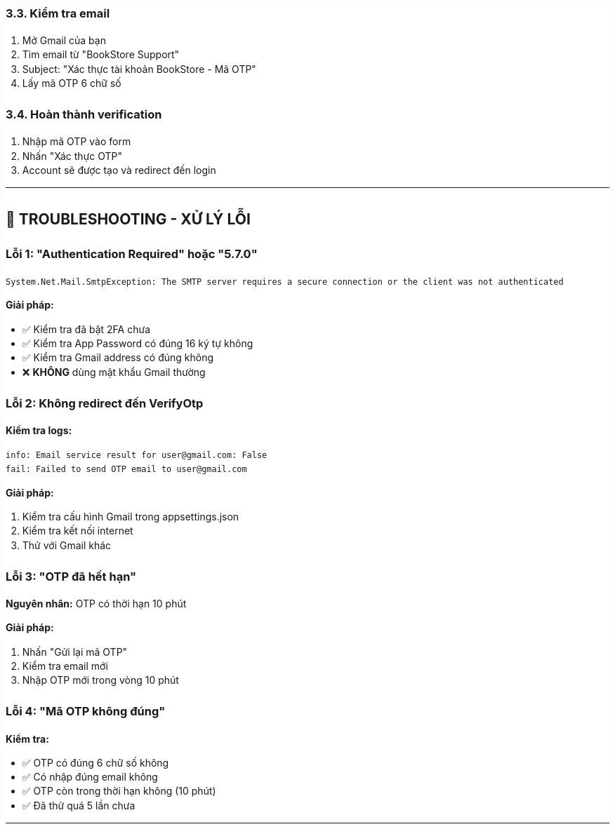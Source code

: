 ### **3.3. Kiểm tra email**
1. Mở Gmail của bạn
2. Tìm email từ "BookStore Support"
3. Subject: "Xác thực tài khoản BookStore - Mã OTP"
4. Lấy mã OTP 6 chữ số

### **3.4. Hoàn thành verification**
1. Nhập mã OTP vào form
2. Nhấn "Xác thực OTP"
3. Account sẽ được tạo và redirect đến login

---

## 🚨 **TROUBLESHOOTING - XỬ LÝ LỖI**

### **Lỗi 1: "Authentication Required" hoặc "5.7.0"**
```
System.Net.Mail.SmtpException: The SMTP server requires a secure connection or the client was not authenticated
```

**Giải pháp:**
- ✅ Kiểm tra đã bật 2FA chưa
- ✅ Kiểm tra App Password có đúng 16 ký tự không
- ✅ Kiểm tra Gmail address có đúng không
- ❌ **KHÔNG** dùng mật khẩu Gmail thường

### **Lỗi 2: Không redirect đến VerifyOtp**
**Kiểm tra logs:**
```
info: Email service result for user@gmail.com: False
fail: Failed to send OTP email to user@gmail.com
```

**Giải pháp:**
1. Kiểm tra cấu hình Gmail trong appsettings.json
2. Kiểm tra kết nối internet
3. Thử với Gmail khác

### **Lỗi 3: "OTP đã hết hạn"**
**Nguyên nhân:** OTP có thời hạn 10 phút

**Giải pháp:**
1. Nhấn "Gửi lại mã OTP"
2. Kiểm tra email mới
3. Nhập OTP mới trong vòng 10 phút

### **Lỗi 4: "Mã OTP không đúng"**
**Kiểm tra:**
- ✅ OTP có đúng 6 chữ số không
- ✅ Có nhập đúng email không
- ✅ OTP còn trong thời hạn không (10 phút)
- ✅ Đã thử quá 5 lần chưa

---